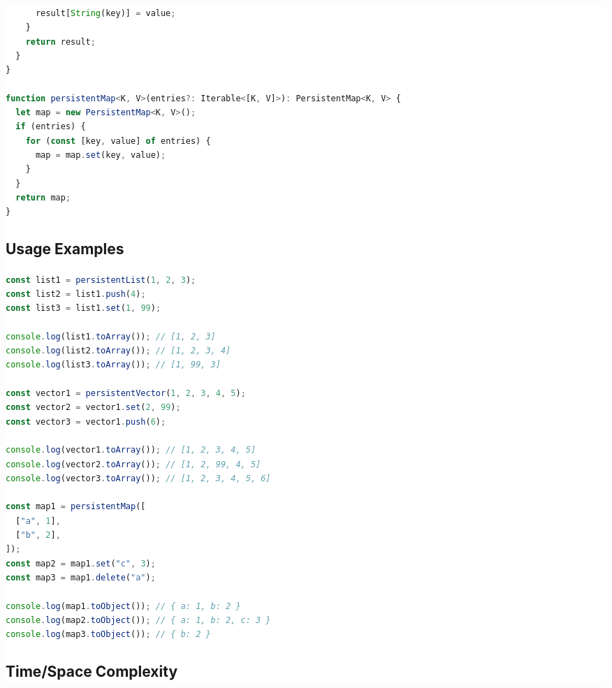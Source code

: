 ```typescript
      result[String(key)] = value;
    }
    return result;
  }
}

function persistentMap<K, V>(entries?: Iterable<[K, V]>): PersistentMap<K, V> {
  let map = new PersistentMap<K, V>();
  if (entries) {
    for (const [key, value] of entries) {
      map = map.set(key, value);
    }
  }
  return map;
}
```

## Usage Examples

```typescript
const list1 = persistentList(1, 2, 3);
const list2 = list1.push(4);
const list3 = list1.set(1, 99);

console.log(list1.toArray()); // [1, 2, 3]
console.log(list2.toArray()); // [1, 2, 3, 4]
console.log(list3.toArray()); // [1, 99, 3]

const vector1 = persistentVector(1, 2, 3, 4, 5);
const vector2 = vector1.set(2, 99);
const vector3 = vector1.push(6);

console.log(vector1.toArray()); // [1, 2, 3, 4, 5]
console.log(vector2.toArray()); // [1, 2, 99, 4, 5]
console.log(vector3.toArray()); // [1, 2, 3, 4, 5, 6]

const map1 = persistentMap([
  ["a", 1],
  ["b", 2],
]);
const map2 = map1.set("c", 3);
const map3 = map1.delete("a");

console.log(map1.toObject()); // { a: 1, b: 2 }
console.log(map2.toObject()); // { a: 1, b: 2, c: 3 }
console.log(map3.toObject()); // { b: 2 }
```

## Time/Space Complexity
